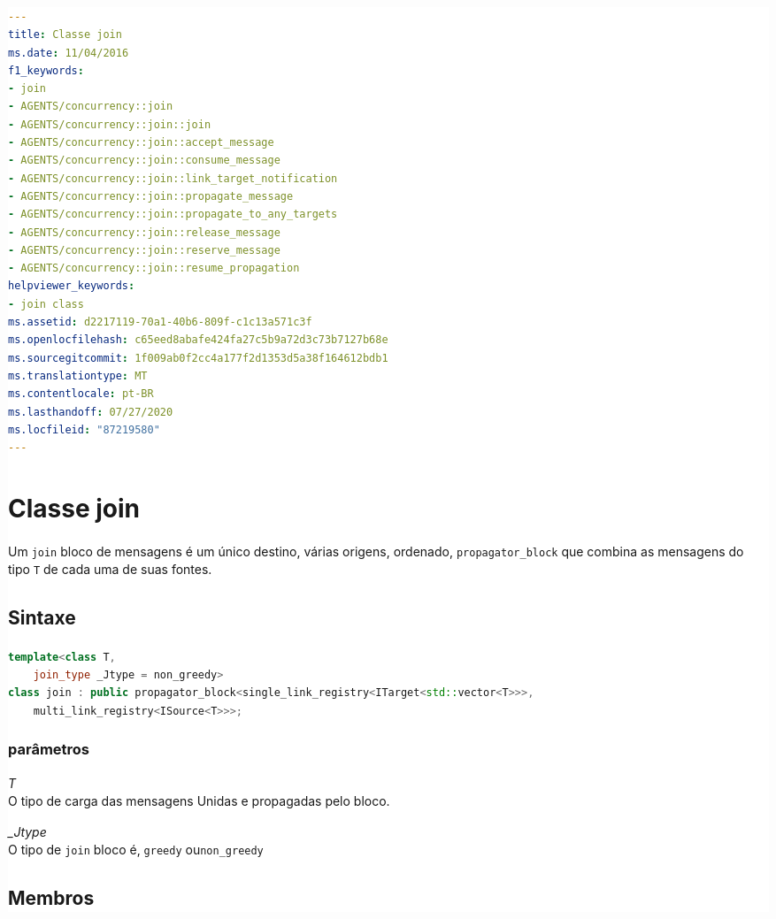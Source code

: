 ```yaml
---
title: Classe join
ms.date: 11/04/2016
f1_keywords:
- join
- AGENTS/concurrency::join
- AGENTS/concurrency::join::join
- AGENTS/concurrency::join::accept_message
- AGENTS/concurrency::join::consume_message
- AGENTS/concurrency::join::link_target_notification
- AGENTS/concurrency::join::propagate_message
- AGENTS/concurrency::join::propagate_to_any_targets
- AGENTS/concurrency::join::release_message
- AGENTS/concurrency::join::reserve_message
- AGENTS/concurrency::join::resume_propagation
helpviewer_keywords:
- join class
ms.assetid: d2217119-70a1-40b6-809f-c1c13a571c3f
ms.openlocfilehash: c65eed8abafe424fa27c5b9a72d3c73b7127b68e
ms.sourcegitcommit: 1f009ab0f2cc4a177f2d1353d5a38f164612bdb1
ms.translationtype: MT
ms.contentlocale: pt-BR
ms.lasthandoff: 07/27/2020
ms.locfileid: "87219580"
---
```

# <a name="join-class"></a>Classe join

Um `join` bloco de mensagens é um único destino, várias origens, ordenado, `propagator_block` que combina as mensagens do tipo `T` de cada uma de suas fontes.

## <a name="syntax"></a>Sintaxe

```cpp
template<class T,
    join_type _Jtype = non_greedy>
class join : public propagator_block<single_link_registry<ITarget<std::vector<T>>>,
    multi_link_registry<ISource<T>>>;
```

### <a name="parameters"></a>parâmetros

*T*<br/>
O tipo de carga das mensagens Unidas e propagadas pelo bloco.

*_Jtype*<br/>
O tipo de `join` bloco é, `greedy` ou`non_greedy`

## <a name="members"></a>Membros
